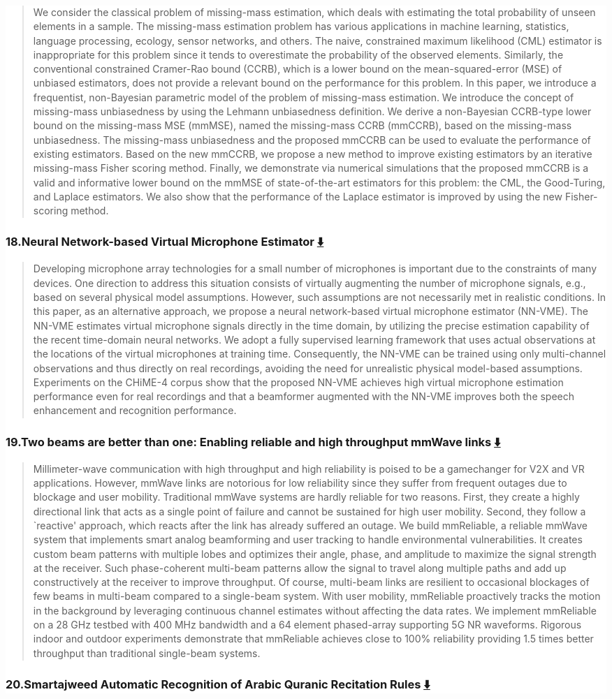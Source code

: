 >  We consider the classical problem of missing-mass estimation, which deals with estimating the total probability of unseen elements in a sample. The missing-mass estimation problem has various applications in machine learning, statistics, language processing, ecology, sensor networks, and others. The naive, constrained maximum likelihood (CML) estimator is inappropriate for this problem since it tends to overestimate the probability of the observed elements. Similarly, the conventional constrained Cramer-Rao bound (CCRB), which is a lower bound on the mean-squared-error (MSE) of unbiased estimators, does not provide a relevant bound on the performance for this problem. In this paper, we introduce a frequentist, non-Bayesian parametric model of the problem of missing-mass estimation. We introduce the concept of missing-mass unbiasedness by using the Lehmann unbiasedness definition. We derive a non-Bayesian CCRB-type lower bound on the missing-mass MSE (mmMSE), named the missing-mass CCRB (mmCCRB), based on the missing-mass unbiasedness. The missing-mass unbiasedness and the proposed mmCCRB can be used to evaluate the performance of existing estimators. Based on the new mmCCRB, we propose a new method to improve existing estimators by an iterative missing-mass Fisher scoring method. Finally, we demonstrate via numerical simulations that the proposed mmCCRB is a valid and informative lower bound on the mmMSE of state-of-the-art estimators for this problem: the CML, the Good-Turing, and Laplace estimators. We also show that the performance of the Laplace estimator is improved by using the new Fisher-scoring method.      
### 18.Neural Network-based Virtual Microphone Estimator  [ :arrow_down: ](https://arxiv.org/pdf/2101.04315.pdf)
>  Developing microphone array technologies for a small number of microphones is important due to the constraints of many devices. One direction to address this situation consists of virtually augmenting the number of microphone signals, e.g., based on several physical model assumptions. However, such assumptions are not necessarily met in realistic conditions. In this paper, as an alternative approach, we propose a neural network-based virtual microphone estimator (NN-VME). The NN-VME estimates virtual microphone signals directly in the time domain, by utilizing the precise estimation capability of the recent time-domain neural networks. We adopt a fully supervised learning framework that uses actual observations at the locations of the virtual microphones at training time. Consequently, the NN-VME can be trained using only multi-channel observations and thus directly on real recordings, avoiding the need for unrealistic physical model-based assumptions. Experiments on the CHiME-4 corpus show that the proposed NN-VME achieves high virtual microphone estimation performance even for real recordings and that a beamformer augmented with the NN-VME improves both the speech enhancement and recognition performance.      
### 19.Two beams are better than one: Enabling reliable and high throughput mmWave links  [ :arrow_down: ](https://arxiv.org/pdf/2101.04249.pdf)
>  Millimeter-wave communication with high throughput and high reliability is poised to be a gamechanger for V2X and VR applications. However, mmWave links are notorious for low reliability since they suffer from frequent outages due to blockage and user mobility. Traditional mmWave systems are hardly reliable for two reasons. First, they create a highly directional link that acts as a single point of failure and cannot be sustained for high user mobility. Second, they follow a `reactive' approach, which reacts after the link has already suffered an outage. We build mmReliable, a reliable mmWave system that implements smart analog beamforming and user tracking to handle environmental vulnerabilities. It creates custom beam patterns with multiple lobes and optimizes their angle, phase, and amplitude to maximize the signal strength at the receiver. Such phase-coherent multi-beam patterns allow the signal to travel along multiple paths and add up constructively at the receiver to improve throughput. Of course, multi-beam links are resilient to occasional blockages of few beams in multi-beam compared to a single-beam system. With user mobility, mmReliable proactively tracks the motion in the background by leveraging continuous channel estimates without affecting the data rates. We implement mmReliable on a 28 GHz testbed with 400 MHz bandwidth and a 64 element phased-array supporting 5G NR waveforms. Rigorous indoor and outdoor experiments demonstrate that mmReliable achieves close to 100% reliability providing 1.5 times better throughput than traditional single-beam systems.      
### 20.Smartajweed Automatic Recognition of Arabic Quranic Recitation Rules  [ :arrow_down: ](https://arxiv.org/pdf/2101.04200.pdf)